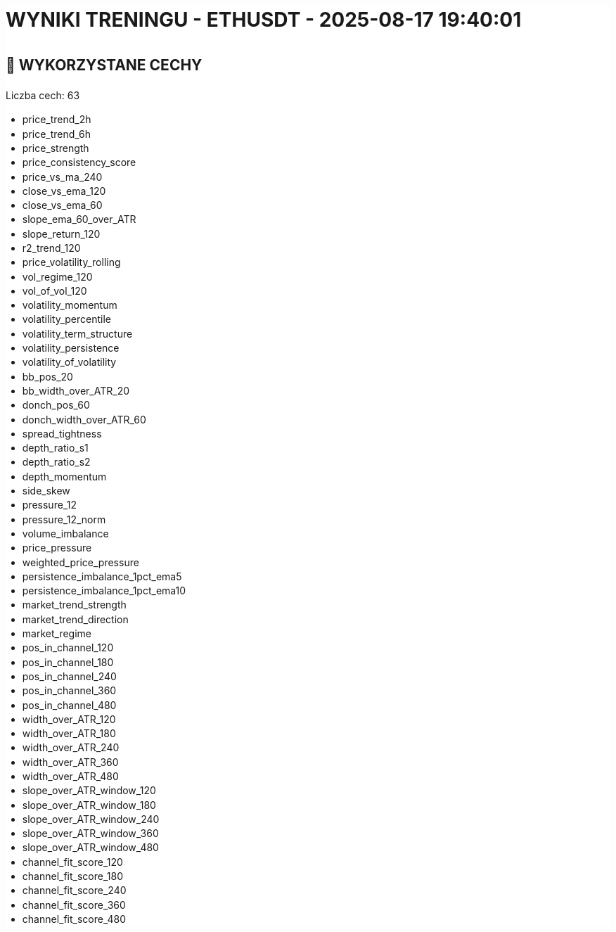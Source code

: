 # WYNIKI TRENINGU - ETHUSDT - 2025-08-17 19:40:01

## 🧩 WYKORZYSTANE CECHY
Liczba cech: 63

- price_trend_2h
- price_trend_6h
- price_strength
- price_consistency_score
- price_vs_ma_240
- close_vs_ema_120
- close_vs_ema_60
- slope_ema_60_over_ATR
- slope_return_120
- r2_trend_120
- price_volatility_rolling
- vol_regime_120
- vol_of_vol_120
- volatility_momentum
- volatility_percentile
- volatility_term_structure
- volatility_persistence
- volatility_of_volatility
- bb_pos_20
- bb_width_over_ATR_20
- donch_pos_60
- donch_width_over_ATR_60
- spread_tightness
- depth_ratio_s1
- depth_ratio_s2
- depth_momentum
- side_skew
- pressure_12
- pressure_12_norm
- volume_imbalance
- price_pressure
- weighted_price_pressure
- persistence_imbalance_1pct_ema5
- persistence_imbalance_1pct_ema10
- market_trend_strength
- market_trend_direction
- market_regime
- pos_in_channel_120
- pos_in_channel_180
- pos_in_channel_240
- pos_in_channel_360
- pos_in_channel_480
- width_over_ATR_120
- width_over_ATR_180
- width_over_ATR_240
- width_over_ATR_360
- width_over_ATR_480
- slope_over_ATR_window_120
- slope_over_ATR_window_180
- slope_over_ATR_window_240
- slope_over_ATR_window_360
- slope_over_ATR_window_480
- channel_fit_score_120
- channel_fit_score_180
- channel_fit_score_240
- channel_fit_score_360
- channel_fit_score_480